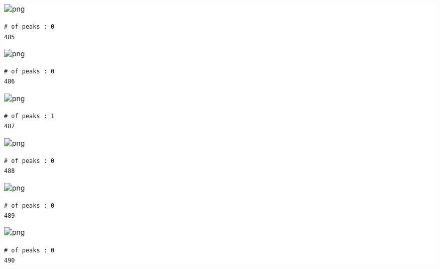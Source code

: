 

    
![png](output_2_967.png)
    


    # of peaks : 0
    485
    


    
![png](output_2_969.png)
    


    # of peaks : 0
    486
    


    
![png](output_2_971.png)
    


    # of peaks : 1
    487
    


    
![png](output_2_973.png)
    


    # of peaks : 0
    488
    


    
![png](output_2_975.png)
    


    # of peaks : 0
    489
    


    
![png](output_2_977.png)
    


    # of peaks : 0
    490
    